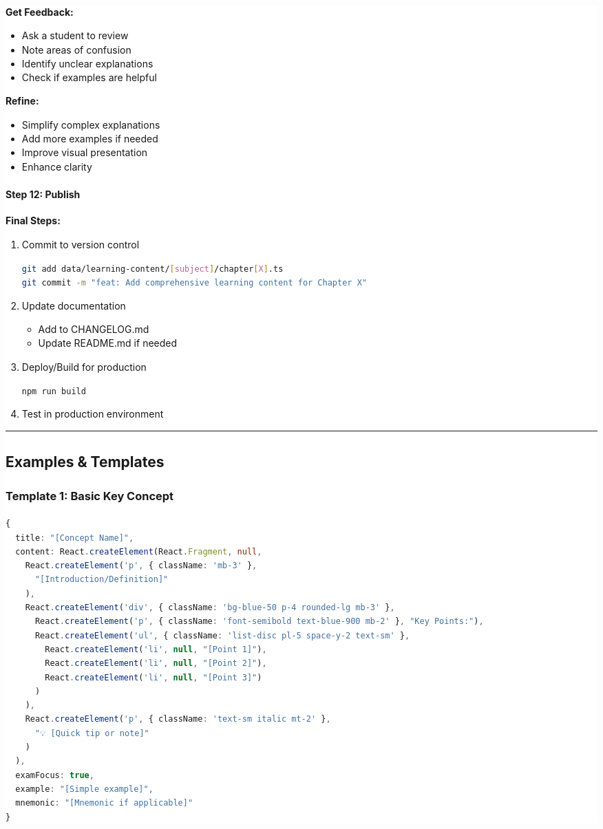 **Get Feedback:**
- Ask a student to review
- Note areas of confusion
- Identify unclear explanations
- Check if examples are helpful

**Refine:**
- Simplify complex explanations
- Add more examples if needed
- Improve visual presentation
- Enhance clarity

#### Step 12: Publish

**Final Steps:**
1. Commit to version control
   ```bash
   git add data/learning-content/[subject]/chapter[X].ts
   git commit -m "feat: Add comprehensive learning content for Chapter X"
   ```

2. Update documentation
   - Add to CHANGELOG.md
   - Update README.md if needed

3. Deploy/Build for production
   ```bash
   npm run build
   ```

4. Test in production environment

---

## Examples & Templates

### Template 1: Basic Key Concept

```typescript
{
  title: "[Concept Name]",
  content: React.createElement(React.Fragment, null,
    React.createElement('p', { className: 'mb-3' }, 
      "[Introduction/Definition]"
    ),
    React.createElement('div', { className: 'bg-blue-50 p-4 rounded-lg mb-3' },
      React.createElement('p', { className: 'font-semibold text-blue-900 mb-2' }, "Key Points:"),
      React.createElement('ul', { className: 'list-disc pl-5 space-y-2 text-sm' },
        React.createElement('li', null, "[Point 1]"),
        React.createElement('li', null, "[Point 2]"),
        React.createElement('li', null, "[Point 3]")
      )
    ),
    React.createElement('p', { className: 'text-sm italic mt-2' }, 
      "💡 [Quick tip or note]"
    )
  ),
  examFocus: true,
  example: "[Simple example]",
  mnemonic: "[Mnemonic if applicable]"
}
```
